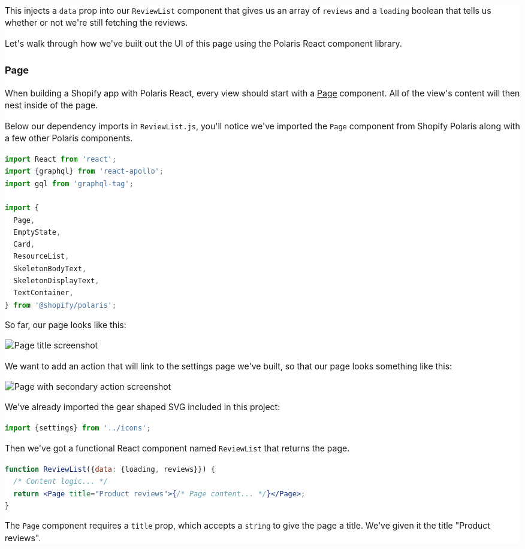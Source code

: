 This injects a `data` prop into our `ReviewList` component that gives us an array of `reviews` and a `loading` boolean that tells us whether or not we're still fetching the reviews.

Let's walk through how we've built out the UI of this page using the Polaris React component library.

### Page

When building a Shopify app with Polaris React, every view should start with a [Page](https://polaris.shopify.com/components/structure/page) component. All of the view's content will then nest inside of the page.

Below our dependency imports in `ReviewList.js`, you'll notice we've imported the `Page` component from Shopify Polaris along with a few other Polaris components.

```jsx
import React from 'react';
import {graphql} from 'react-apollo';
import gql from 'graphql-tag';

import {
  Page,
  EmptyState,
  Card,
  ResourceList,
  SkeletonBodyText,
  SkeletonDisplayText,
  TextContainer,
} from '@shopify/polaris';
```

So far, our page looks like this:

![Page title screenshot](public/images/page-title-screenshot.png)

We want to add an action that will link to the settings page we've built, so that our page looks something like this:

![Page with secondary action screenshot](public/images/page-actions-screenshot.png)

We've already imported the gear shaped SVG included in this project:

```jsx
import {settings} from '../icons';
```

Then we've got a functional React component named `ReviewList` that returns the page.

```jsx
function ReviewList({data: {loading, reviews}}) {
  /* Content logic... */
  return <Page title="Product reviews">{/* Page content... */}</Page>;
}
```

The `Page` component requires a `title` prop, which accepts a `string` to give the page a title. We've given it the title "Product reviews".
